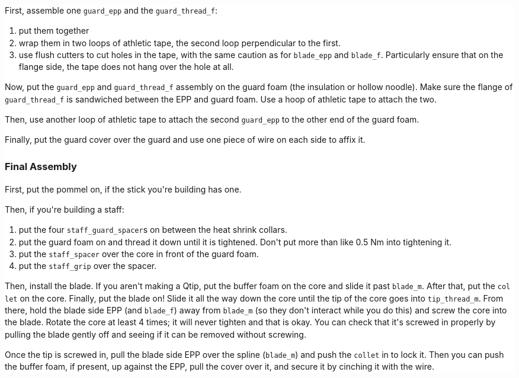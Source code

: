 First, assemble one `guard_epp` and the `guard_thread_f`:
1. put them together
2. wrap them in two loops of athletic tape, the second loop perpendicular to the first.
3. use flush cutters to cut holes in the tape, with the same caution as for `blade_epp` and `blade_f`. Particularly ensure that on the flange side, the tape does not hang over the hole at all.

Now, put the `guard_epp` and `guard_thread_f` assembly on the guard foam (the insulation or hollow noodle). Make sure the flange of `guard_thread_f` is sandwiched between the EPP and guard foam. Use a hoop of athletic tape to attach the two.

Then, use another loop of athletic tape to attach the second `guard_epp` to the other end of the guard foam.

Finally, put the guard cover over the guard and use one piece of wire on each side to affix it.

### Final Assembly

First, put the pommel on, if the stick you're building has one.

Then, if you're building a staff:

1. put the four `staff_guard_spacer`s on between the heat shrink collars. 
2. put the guard foam on and thread it down until it is tightened. Don't put more than like 0.5 Nm into tightening it.
3. put the `staff_spacer` over the core in front of the guard foam.
4. put the `staff_grip` over the spacer.

Then, install the blade. If you aren't making a Qtip, put the buffer foam on the core and slide it past `blade_m`. After that, put the `collet` on the core. Finally, put the blade on! Slide it all the way down the core until the tip of the core goes into `tip_thread_m`. From there, hold the blade side EPP (and `blade_f`) away from `blade_m` (so they don't interact while you do this) and screw the core into the blade. Rotate the core at least 4 times; it will never tighten and that is okay. You can check that it's screwed in properly by pulling the blade gently off and seeing if it can be removed without screwing.

Once the tip is screwed in, pull the blade side EPP over the spline (`blade_m`) and push the `collet` in to lock it. Then you can push the buffer foam, if present, up against the EPP, pull the cover over it, and secure it by cinching it with the wire.
